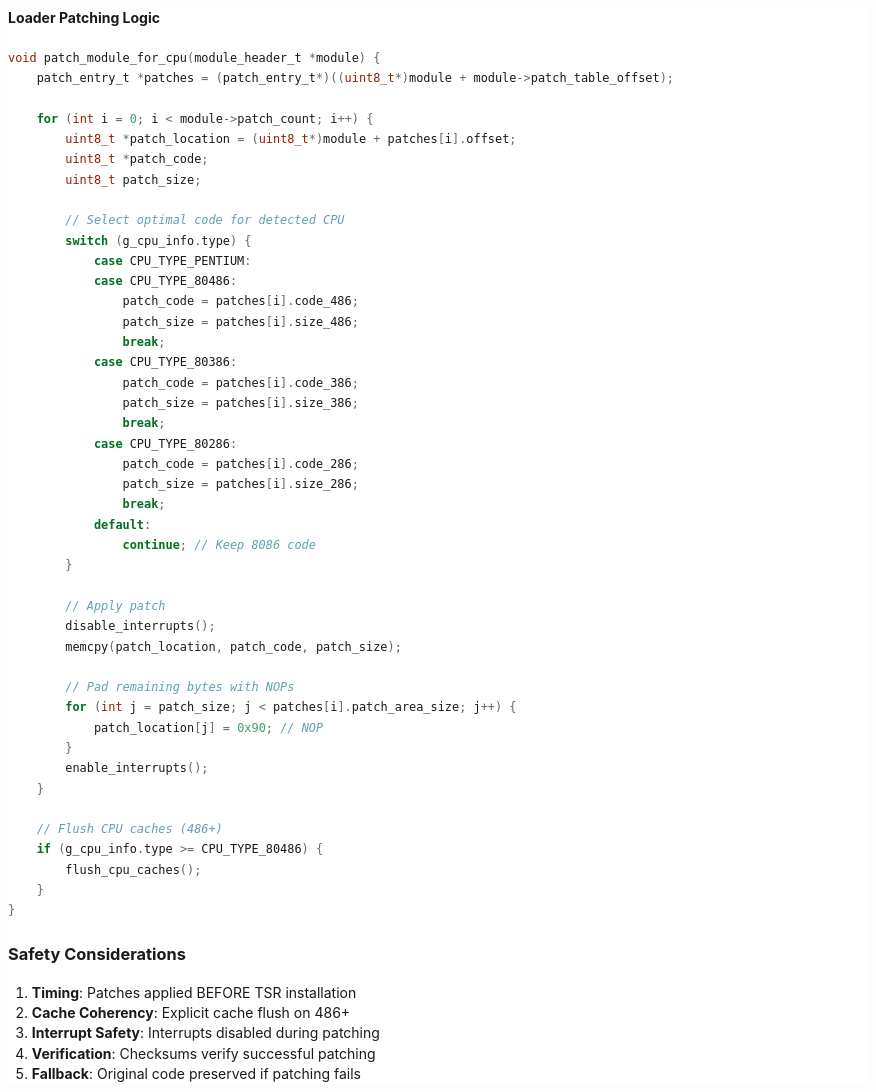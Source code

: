 #### Loader Patching Logic

```c
void patch_module_for_cpu(module_header_t *module) {
    patch_entry_t *patches = (patch_entry_t*)((uint8_t*)module + module->patch_table_offset);
    
    for (int i = 0; i < module->patch_count; i++) {
        uint8_t *patch_location = (uint8_t*)module + patches[i].offset;
        uint8_t *patch_code;
        uint8_t patch_size;
        
        // Select optimal code for detected CPU
        switch (g_cpu_info.type) {
            case CPU_TYPE_PENTIUM:
            case CPU_TYPE_80486:
                patch_code = patches[i].code_486;
                patch_size = patches[i].size_486;
                break;
            case CPU_TYPE_80386:
                patch_code = patches[i].code_386;
                patch_size = patches[i].size_386;
                break;
            case CPU_TYPE_80286:
                patch_code = patches[i].code_286;
                patch_size = patches[i].size_286;
                break;
            default:
                continue; // Keep 8086 code
        }
        
        // Apply patch
        disable_interrupts();
        memcpy(patch_location, patch_code, patch_size);
        
        // Pad remaining bytes with NOPs
        for (int j = patch_size; j < patches[i].patch_area_size; j++) {
            patch_location[j] = 0x90; // NOP
        }
        enable_interrupts();
    }
    
    // Flush CPU caches (486+)
    if (g_cpu_info.type >= CPU_TYPE_80486) {
        flush_cpu_caches();
    }
}
```

### Safety Considerations

1. **Timing**: Patches applied BEFORE TSR installation
2. **Cache Coherency**: Explicit cache flush on 486+
3. **Interrupt Safety**: Interrupts disabled during patching
4. **Verification**: Checksums verify successful patching
5. **Fallback**: Original code preserved if patching fails
